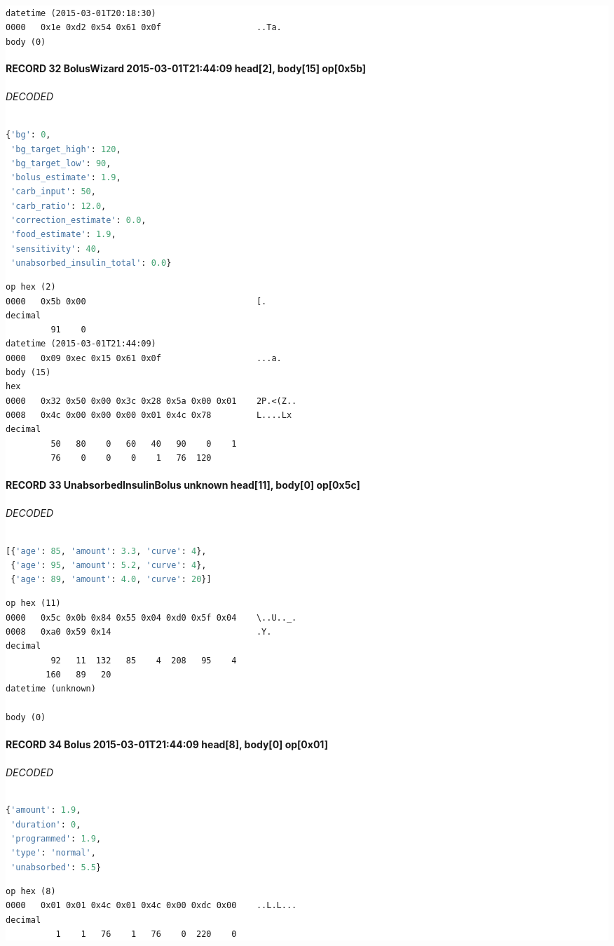     datetime (2015-03-01T20:18:30)
    0000   0x1e 0xd2 0x54 0x61 0x0f                   ..Ta.
    body (0)

#### RECORD 32 BolusWizard 2015-03-01T21:44:09 head[2], body[15] op[0x5b]
###### DECODED
```python
{'bg': 0,
 'bg_target_high': 120,
 'bg_target_low': 90,
 'bolus_estimate': 1.9,
 'carb_input': 50,
 'carb_ratio': 12.0,
 'correction_estimate': 0.0,
 'food_estimate': 1.9,
 'sensitivity': 40,
 'unabsorbed_insulin_total': 0.0}
```
    op hex (2)
    0000   0x5b 0x00                                  [.
    decimal
             91    0
    datetime (2015-03-01T21:44:09)
    0000   0x09 0xec 0x15 0x61 0x0f                   ...a.
    body (15)
    hex
    0000   0x32 0x50 0x00 0x3c 0x28 0x5a 0x00 0x01    2P.<(Z..
    0008   0x4c 0x00 0x00 0x00 0x01 0x4c 0x78         L....Lx
    decimal
             50   80    0   60   40   90    0    1
             76    0    0    0    1   76  120

#### RECORD 33 UnabsorbedInsulinBolus unknown head[11], body[0] op[0x5c]
###### DECODED
```python
[{'age': 85, 'amount': 3.3, 'curve': 4},
 {'age': 95, 'amount': 5.2, 'curve': 4},
 {'age': 89, 'amount': 4.0, 'curve': 20}]
```
    op hex (11)
    0000   0x5c 0x0b 0x84 0x55 0x04 0xd0 0x5f 0x04    \..U.._.
    0008   0xa0 0x59 0x14                             .Y.
    decimal
             92   11  132   85    4  208   95    4
            160   89   20
    datetime (unknown)

    body (0)

#### RECORD 34 Bolus 2015-03-01T21:44:09 head[8], body[0] op[0x01]
###### DECODED
```python
{'amount': 1.9,
 'duration': 0,
 'programmed': 1.9,
 'type': 'normal',
 'unabsorbed': 5.5}
```
    op hex (8)
    0000   0x01 0x01 0x4c 0x01 0x4c 0x00 0xdc 0x00    ..L.L...
    decimal
              1    1   76    1   76    0  220    0